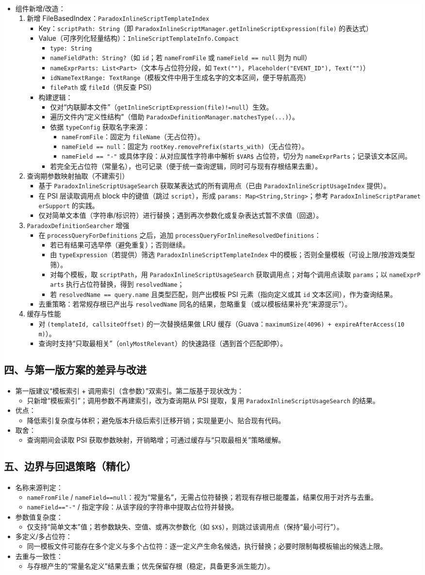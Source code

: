 - 组件新增/改造：
  1) 新增 FileBasedIndex：`ParadoxInlineScriptTemplateIndex`
     - Key：`scriptPath: String`（即 `ParadoxInlineScriptManager.getInlineScriptExpression(file)` 的表达式）
     - Value（可序列化轻量结构）：`InlineScriptTemplateInfo.Compact`
       - `type: String`
       - `nameFieldPath: String?`（如 `id`；若 `nameFromFile` 或 `nameField == null` 则为 null）
       - `nameExprParts: List<Part>`（文本与占位符分段，如 `Text(""), Placeholder("EVENT_ID"), Text("")`）
       - `idNameTextRange: TextRange`（模板文件中用于生成名字的文本区间，便于导航高亮）
       - `filePath` 或 `fileId`（供反查 PSI）
     - 构建逻辑：
       - 仅对“内联脚本文件”（`getInlineScriptExpression(file)!=null`）生效。
       - 遍历文件内“定义性结构”（借助 `ParadoxDefinitionManager.matchesType(...)`）。
       - 依据 `typeConfig` 获取名字来源：
         - `nameFromFile`：固定为 `fileName`（无占位符）。
         - `nameField == null`：固定为 `rootKey.removePrefix(starts_with)`（无占位符）。
         - `nameField == "-"` 或具体字段：从对应属性字符串中解析 `$VAR$` 占位符，切分为 `nameExprParts`；记录该文本区间。
       - 若完全无占位符（常量名），也可记录（便于统一查询逻辑，同时可与现有存根结果去重）。
  2) 查询期参数映射抽取（不建索引）
     - 基于 `ParadoxInlineScriptUsageSearch` 获取某表达式的所有调用点（已由 `ParadoxInlineScriptUsageIndex` 提供）。
     - 在 PSI 层读取调用点 block 中的键值（跳过 `script`），形成 `params: Map<String,String>`；参考 `ParadoxInlineScriptParameterSupport` 的实践。
     - 仅对简单文本值（字符串/标识符）进行替换；遇到再次参数化或复杂表达式暂不求值（回退）。
  3) `ParadoxDefinitionSearcher` 增强
     - 在 `processQueryForDefinitions` 之后，追加 `processQueryForInlineResolvedDefinitions`：
       - 若已有结果可选早停（避免重复）；否则继续。
       - 由 `typeExpression`（若提供）筛选 `ParadoxInlineScriptTemplateIndex` 中的模板；否则全量模板（可设上限/按游戏类型筛）。
       - 对每个模板，取 `scriptPath`，用 `ParadoxInlineScriptUsageSearch` 获取调用点；对每个调用点读取 `params`；以 `nameExprParts` 执行占位符替换，得到 `resolvedName`；
       - 若 `resolvedName == query.name` 且类型匹配，则产出模板 PSI 元素（指向定义或其 `id` 文本区间），作为查询结果。
     - 去重策略：若常规存根已产出与 `resolvedName` 同名的结果，忽略重复（或以模板结果补充“来源提示”）。
  4) 缓存与性能
     - 对 `(templateId, callsiteOffset)` 的一次替换结果做 LRU 缓存（Guava：`maximumSize(4096) + expireAfterAccess(10m)`）。
     - 查询时支持“只取最相关”（`onlyMostRelevant`）的快速路径（遇到首个匹配即停）。

## 四、与第一版方案的差异与改进

- 第一版建议“模板索引 + 调用索引（含参数）”双索引。第二版基于现状改为：
  - 只新增“模板索引”；调用参数不再建索引，改为查询期从 PSI 提取，复用 `ParadoxInlineScriptUsageSearch` 的结果。
- 优点：
  - 降低索引复杂度与体积；避免版本升级后索引迁移开销；实现量更小、贴合现有代码。
- 取舍：
  - 查询期间会读取 PSI 获取参数映射，开销略增；可通过缓存与“只取最相关”策略缓解。

## 五、边界与回退策略（精化）

- 名称来源判定：
  - `nameFromFile` / `nameField==null`：视为“常量名”，无需占位符替换；若现有存根已能覆盖，结果仅用于对齐与去重。
  - `nameField=="-"` / 指定字段：从该字段的字符串中提取占位符并替换。
- 参数值复杂度：
  - 仅支持“简单文本”值；若参数缺失、空值、或再次参数化（如 `$X$`），则跳过该调用点（保持“最小可行”）。
- 多定义/多占位符：
  - 同一模板文件可能存在多个定义与多个占位符：逐一定义产生命名候选，执行替换；必要时限制每模板输出的候选上限。
- 去重与一致性：
  - 与存根产生的“常量名定义”结果去重；优先保留存根（稳定，具备更多派生能力）。
